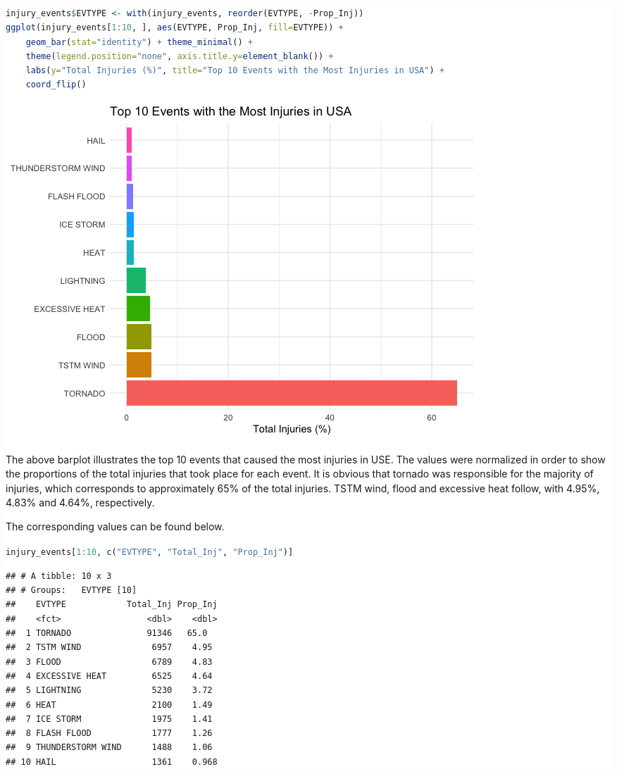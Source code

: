

```r
injury_events$EVTYPE <- with(injury_events, reorder(EVTYPE, -Prop_Inj))
ggplot(injury_events[1:10, ], aes(EVTYPE, Prop_Inj, fill=EVTYPE)) + 
    geom_bar(stat="identity") + theme_minimal() + 
    theme(legend.position="none", axis.title.y=element_blank()) +
    labs(y="Total Injuries (%)", title="Top 10 Events with the Most Injuries in USA") +
    coord_flip()
```

![](Storm_Analysis_files/figure-html/plot_2-1.png)

The above barplot illustrates the top 10 events that caused the most injuries in
USE. The values were normalized in order to show the proportions of the total
injuries that took place for each event. It is obvious that tornado was responsible 
for the majority of injuries, which corresponds to approximately 65% of the total
injuries. TSTM wind, flood and excessive heat follow, with 4.95%, 4.83% and 4.64%,
respectively.

The corresponding values can be found below.

```r
injury_events[1:10, c("EVTYPE", "Total_Inj", "Prop_Inj")]
```

```
## # A tibble: 10 x 3
## # Groups:   EVTYPE [10]
##    EVTYPE            Total_Inj Prop_Inj
##    <fct>                 <dbl>    <dbl>
##  1 TORNADO               91346   65.0  
##  2 TSTM WIND              6957    4.95 
##  3 FLOOD                  6789    4.83 
##  4 EXCESSIVE HEAT         6525    4.64 
##  5 LIGHTNING              5230    3.72 
##  6 HEAT                   2100    1.49 
##  7 ICE STORM              1975    1.41 
##  8 FLASH FLOOD            1777    1.26 
##  9 THUNDERSTORM WIND      1488    1.06 
## 10 HAIL                   1361    0.968
```
